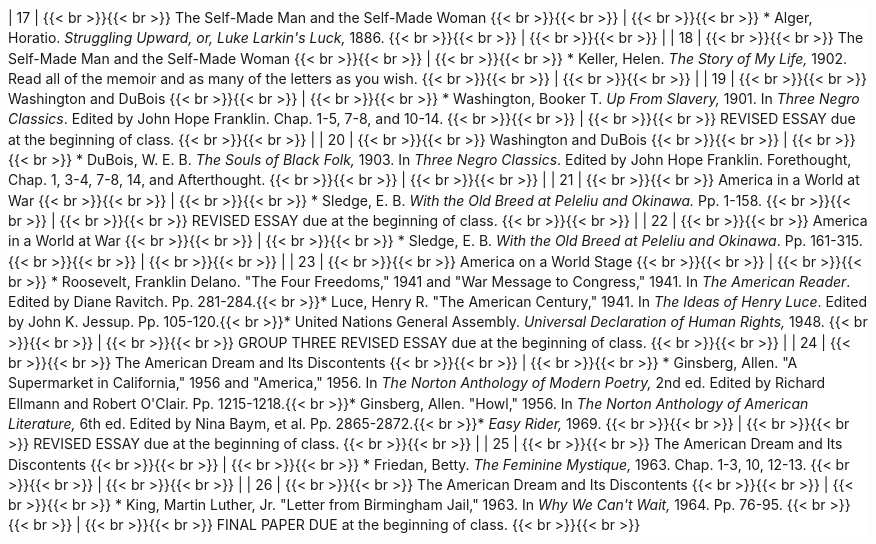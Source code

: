 | 17 |  {{< br >}}{{< br >}} The Self-Made Man and the Self-Made Woman {{< br >}}{{< br >}}  |  {{< br >}}{{< br >}} *   Alger, Horatio. _Struggling Upward, or, Luke Larkin's Luck,_ 1886. {{< br >}}{{< br >}}  |  {{< br >}}{{< br >}}  |
| 18 |  {{< br >}}{{< br >}} The Self-Made Man and the Self-Made Woman {{< br >}}{{< br >}}  |  {{< br >}}{{< br >}} *   Keller, Helen. _The Story of My Life,_ 1902. Read all of the memoir and as many of the letters as you wish. {{< br >}}{{< br >}}  |  {{< br >}}{{< br >}}  |
| 19 |  {{< br >}}{{< br >}} Washington and DuBois {{< br >}}{{< br >}}  |  {{< br >}}{{< br >}} *   Washington, Booker T. _Up From Slavery,_ 1901. In _Three Negro Classics_. Edited by John Hope Franklin. Chap. 1-5, 7-8, and 10-14. {{< br >}}{{< br >}}  |  {{< br >}}{{< br >}} REVISED ESSAY due at the beginning of class. {{< br >}}{{< br >}}  |
| 20 |  {{< br >}}{{< br >}} Washington and DuBois {{< br >}}{{< br >}}  |  {{< br >}}{{< br >}} *   DuBois, W. E. B. _The Souls of Black Folk,_ 1903. In _Three Negro Classics_. Edited by John Hope Franklin. Forethought, Chap. 1, 3-4, 7-8, 14, and Afterthought. {{< br >}}{{< br >}}  |  {{< br >}}{{< br >}}  |
| 21 |  {{< br >}}{{< br >}} America in a World at War {{< br >}}{{< br >}}  |  {{< br >}}{{< br >}} *   Sledge, E. B. _With the Old Breed at Peleliu and Okinawa._ Pp. 1-158. {{< br >}}{{< br >}}  |  {{< br >}}{{< br >}} REVISED ESSAY due at the beginning of class. {{< br >}}{{< br >}}  |
| 22 |  {{< br >}}{{< br >}} America in a World at War {{< br >}}{{< br >}}  |  {{< br >}}{{< br >}} *   Sledge, E. B. _With the Old Breed at Peleliu and Okinawa_. Pp. 161-315. {{< br >}}{{< br >}}  |  {{< br >}}{{< br >}}  |
| 23 |  {{< br >}}{{< br >}} America on a World Stage {{< br >}}{{< br >}}  |  {{< br >}}{{< br >}} *   Roosevelt, Franklin Delano. "The Four Freedoms," 1941 and "War Message to Congress," 1941. In _The American Reader_. Edited by Diane Ravitch. Pp. 281-284.{{< br >}}*   Luce, Henry R. "The American Century," 1941. In _The Ideas of Henry Luce_. Edited by John K. Jessup. Pp. 105-120.{{< br >}}*   United Nations General Assembly. _Universal Declaration of Human Rights,_ 1948. {{< br >}}{{< br >}}  |  {{< br >}}{{< br >}} GROUP THREE REVISED ESSAY due at the beginning of class. {{< br >}}{{< br >}}  |
| 24 |  {{< br >}}{{< br >}} The American Dream and Its Discontents {{< br >}}{{< br >}}  |  {{< br >}}{{< br >}} *   Ginsberg, Allen. "A Supermarket in California," 1956 and "America," 1956. In _The Norton Anthology of Modern Poetry,_ 2nd ed. Edited by Richard Ellmann and Robert O'Clair. Pp. 1215-1218.{{< br >}}*   Ginsberg, Allen. "Howl," 1956. In _The Norton Anthology of American Literature,_ 6th ed. Edited by Nina Baym, et al. Pp. 2865-2872.{{< br >}}*   _Easy Rider,_ 1969. {{< br >}}{{< br >}}  |  {{< br >}}{{< br >}} REVISED ESSAY due at the beginning of class. {{< br >}}{{< br >}}  |
| 25 |  {{< br >}}{{< br >}} The American Dream and Its Discontents {{< br >}}{{< br >}}  |  {{< br >}}{{< br >}} *   Friedan, Betty. _The Feminine Mystique,_ 1963. Chap. 1-3, 10, 12-13. {{< br >}}{{< br >}}  |  {{< br >}}{{< br >}}  |
| 26 |  {{< br >}}{{< br >}} The American Dream and Its Discontents {{< br >}}{{< br >}}  |  {{< br >}}{{< br >}} *   King, Martin Luther, Jr. "Letter from Birmingham Jail," 1963. In _Why We Can't Wait,_ 1964. Pp. 76-95. {{< br >}}{{< br >}}  |  {{< br >}}{{< br >}} FINAL PAPER DUE at the beginning of class. {{< br >}}{{< br >}}